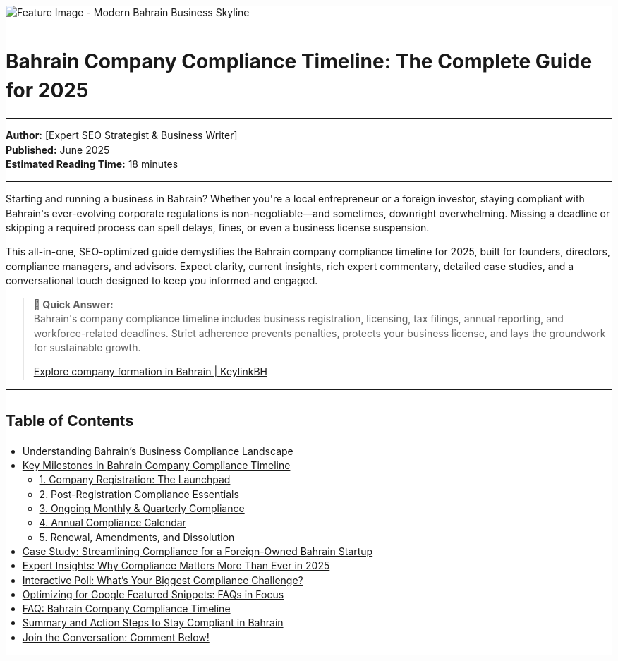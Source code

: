 
![Feature Image - Modern Bahrain Business Skyline](https://images.unsplash.com/photo-1519125323398-675f0ddb6308?auto=format&fit=crop&w=1350&q=80 "Bahrain business skyline at dusk, a symbol of compliance and opportunity")

# Bahrain Company Compliance Timeline: The Complete Guide for 2025

---

**Author:** [Expert SEO Strategist & Business Writer]  
**Published:** June 2025  
**Estimated Reading Time:** 18 minutes

---

Starting and running a business in Bahrain? Whether you're a local entrepreneur or a foreign investor, staying compliant with Bahrain's ever-evolving corporate regulations is non-negotiable—and sometimes, downright overwhelming. Missing a deadline or skipping a required process can spell delays, fines, or even a business license suspension.

This all-in-one, SEO-optimized guide demystifies the Bahrain company compliance timeline for 2025, built for founders, directors, compliance managers, and advisors. Expect clarity, current insights, rich expert commentary, detailed case studies, and a conversational touch designed to keep you informed and engaged.

> **🔑 Quick Answer:**  
> Bahrain's company compliance timeline includes business registration, licensing, tax filings, annual reporting, and workforce-related deadlines. Strict adherence prevents penalties, protects your business license, and lays the groundwork for sustainable growth.  
>  
> [Explore company formation in Bahrain | KeylinkBH](https://keylinkbh.com/starting-a-business-in-bahrain/)

---

## Table of Contents

- [Understanding Bahrain’s Business Compliance Landscape](#understanding-bahrains-business-compliance-landscape)
- [Key Milestones in Bahrain Company Compliance Timeline](#key-milestones-in-bahrain-company-compliance-timeline)
  - [1. Company Registration: The Launchpad](#1-company-registration-the-launchpad)
  - [2. Post-Registration Compliance Essentials](#2-post-registration-compliance-essentials)
  - [3. Ongoing Monthly & Quarterly Compliance](#3-ongoing-monthly--quarterly-compliance)
  - [4. Annual Compliance Calendar](#4-annual-compliance-calendar)
  - [5. Renewal, Amendments, and Dissolution](#5-renewal-amendments-and-dissolution)
- [Case Study: Streamlining Compliance for a Foreign-Owned Bahrain Startup](#case-study-streamlining-compliance-for-a-foreign-owned-bahrain-startup)
- [Expert Insights: Why Compliance Matters More Than Ever in 2025](#expert-insights-why-compliance-matters-more-than-ever-in-2025)
- [Interactive Poll: What’s Your Biggest Compliance Challenge?](#interactive-poll-whats-your-biggest-compliance-challenge)
- [Optimizing for Google Featured Snippets: FAQs in Focus](#optimizing-for-google-featured-snippets-faqs-in-focus)
- [FAQ: Bahrain Company Compliance Timeline](#faq-bahrain-company-compliance-timeline)
- [Summary and Action Steps to Stay Compliant in Bahrain](#summary-and-action-steps-to-stay-compliant-in-bahrain)
- [Join the Conversation: Comment Below!](#join-the-conversation-comment-below)

---